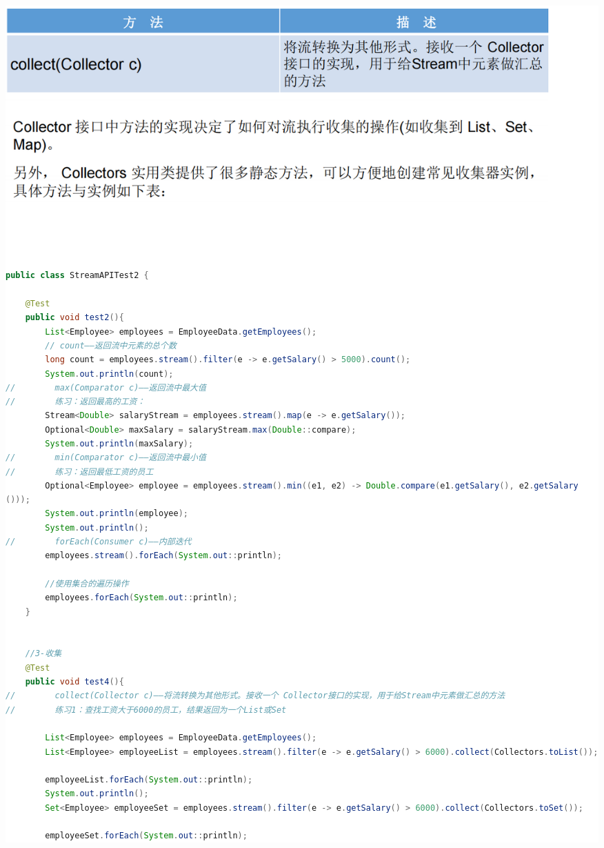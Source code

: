 <a data-fancybox title="收集" href="../image/shouji.png">![收集](../image/shouji.png)</a> 

```java
public class StreamAPITest2 {

    @Test
    public void test2(){
        List<Employee> employees = EmployeeData.getEmployees();
        // count——返回流中元素的总个数
        long count = employees.stream().filter(e -> e.getSalary() > 5000).count();
        System.out.println(count);
//        max(Comparator c)——返回流中最大值
//        练习：返回最高的工资：
        Stream<Double> salaryStream = employees.stream().map(e -> e.getSalary());
        Optional<Double> maxSalary = salaryStream.max(Double::compare);
        System.out.println(maxSalary);
//        min(Comparator c)——返回流中最小值
//        练习：返回最低工资的员工
        Optional<Employee> employee = employees.stream().min((e1, e2) -> Double.compare(e1.getSalary(), e2.getSalary()));
        System.out.println(employee);
        System.out.println();
//        forEach(Consumer c)——内部迭代
        employees.stream().forEach(System.out::println);

        //使用集合的遍历操作
        employees.forEach(System.out::println);
    }


    //3-收集
    @Test
    public void test4(){
//        collect(Collector c)——将流转换为其他形式。接收一个 Collector接口的实现，用于给Stream中元素做汇总的方法
//        练习1：查找工资大于6000的员工，结果返回为一个List或Set

        List<Employee> employees = EmployeeData.getEmployees();
        List<Employee> employeeList = employees.stream().filter(e -> e.getSalary() > 6000).collect(Collectors.toList());

        employeeList.forEach(System.out::println);
        System.out.println();
        Set<Employee> employeeSet = employees.stream().filter(e -> e.getSalary() > 6000).collect(Collectors.toSet());

        employeeSet.forEach(System.out::println);
```
